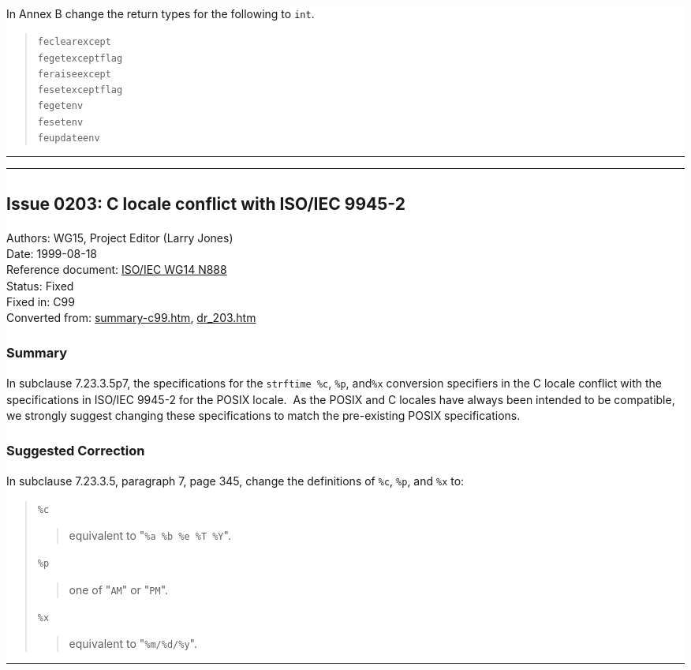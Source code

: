 In Annex B change the return types for the following to `int`.

> ```c
> feclearexcept
> fegetexceptflag
> feraiseexcept
> fesetexceptflag
> fegetenv
> fesetenv
> feupdateenv
> ```


</div>


---

---

<div id="issue0203">

## Issue 0203: C locale conflict with ISO/IEC 9945-2

Authors: WG15, Project Editor (Larry Jones)  
Date: 1999-08-18  
Reference document: [ISO/IEC WG14 N888](https://www.open-std.org/jtc1/sc22/wg14/www/docs/n888.htm)  
Status: Fixed  
Fixed in: C99  
Converted from: [summary-c99.htm](https://www.open-std.org/jtc1/sc22/wg14/www/docs/summary-c99.htm), [dr_203.htm](https://www.open-std.org/jtc1/sc22/wg14/www/docs/dr_203.htm)

### Summary

In subclause 7.23.3.5p7, the specifications for the `strftime %c`, `%p`, and`%x`
conversion specifiers in the C locale conflict with the specifications in
ISO/IEC 9945-2 for the POSIX locale.  As the POSIX and C locales have always
been intended to be compatible, we strongly suggest changing these
specifications to match the pre-existing POSIX specifications.

### Suggested Correction

In subclause 7.23.3.5, paragraph 7, page 345, change the definitions of `%c`,
`%p`, and `%x` to:

> `%c`
>
> > equivalent to "`%a %b %e %T %Y`".
>
> `%p`
>
> > one of "`AM`" or "`PM`".
>
> `%x`
>
> > equivalent to "`%m/%d/%y`".

---